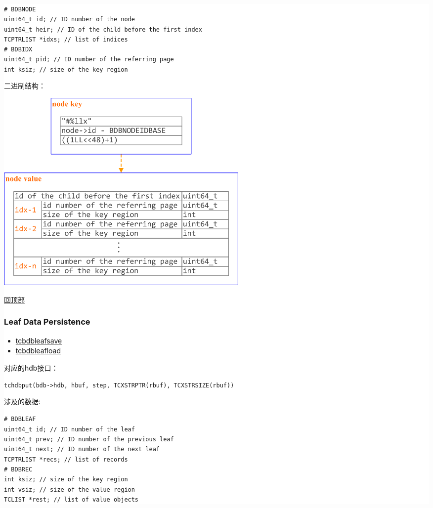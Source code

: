     # BDBNODE
    uint64_t id; // ID number of the node
    uint64_t heir; // ID of the child before the first index
    TCPTRLIST *idxs; // list of indices
    # BDBIDX
    uint64_t pid; // ID number of the referring page
    int ksiz; // size of the key region

二进制结构：
    
![node_data](node_data.png)

[回顶部](#id_top)

<h3 id="id_bdb_leaf">Leaf Data Persistence</h3>

* [tcbdbleafsave](#id_code_tcbdbleafsave)
* [tcbdbleafload](#id_code_tcbdbleafload)

对应的hdb接口：

    tchdbput(bdb->hdb, hbuf, step, TCXSTRPTR(rbuf), TCXSTRSIZE(rbuf))

涉及的数据: 

    # BDBLEAF
    uint64_t id; // ID number of the leaf
    uint64_t prev; // ID number of the previous leaf
    uint64_t next; // ID number of the next leaf
    TCPTRLIST *recs; // list of records
    # BDBREC
    int ksiz; // size of the key region
    int vsiz; // size of the value region
    TCLIST *rest; // list of value objects
